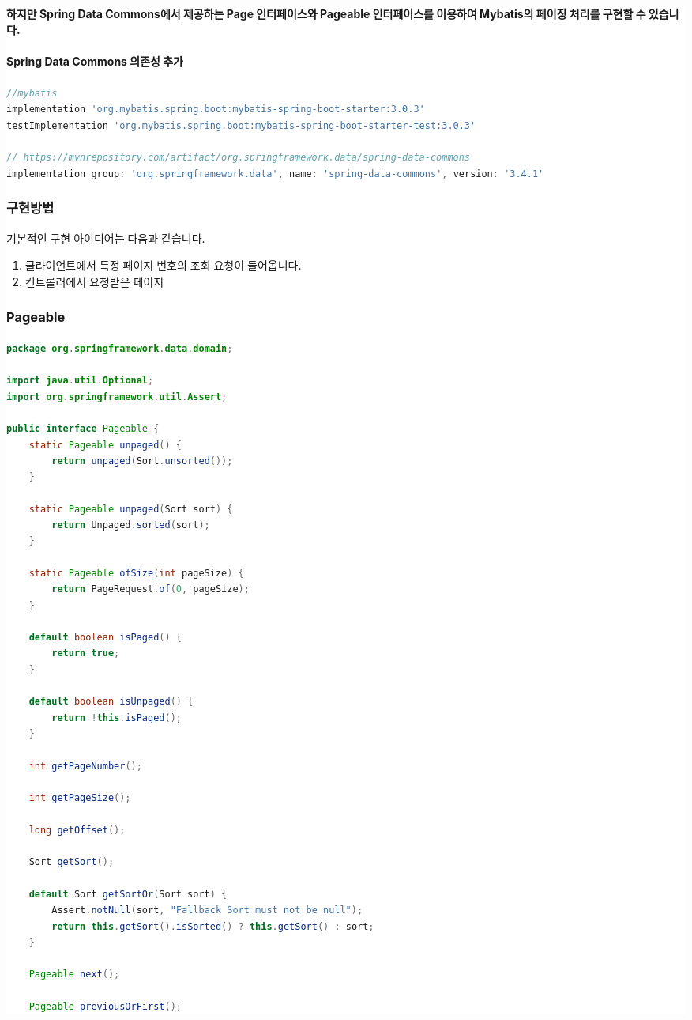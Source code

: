 **하지만 Spring Data Commons에서 제공하는 Page<T> 인터페이스와 Pageable 인터페이스를 이용하여
Mybatis의 페이징 처리를 구현할 수 있습니다.**


#### Spring Data Commons 의존성 추가
```gradle
//mybatis
implementation 'org.mybatis.spring.boot:mybatis-spring-boot-starter:3.0.3'
testImplementation 'org.mybatis.spring.boot:mybatis-spring-boot-starter-test:3.0.3'
	
// https://mvnrepository.com/artifact/org.springframework.data/spring-data-commons
implementation group: 'org.springframework.data', name: 'spring-data-commons', version: '3.4.1'
```

### 구현방법

기본적인 구현 아이디어는 다음과 같습니다.
1. 클라이언트에서 특정 페이지 번호의 조회 요청이 들어옵니다.
2. 컨트롤러에서 요청받은 페이지 

### Pageable

```java
package org.springframework.data.domain;

import java.util.Optional;
import org.springframework.util.Assert;

public interface Pageable {
    static Pageable unpaged() {
        return unpaged(Sort.unsorted());
    }

    static Pageable unpaged(Sort sort) {
        return Unpaged.sorted(sort);
    }

    static Pageable ofSize(int pageSize) {
        return PageRequest.of(0, pageSize);
    }

    default boolean isPaged() {
        return true;
    }

    default boolean isUnpaged() {
        return !this.isPaged();
    }

    int getPageNumber();

    int getPageSize();

    long getOffset();

    Sort getSort();

    default Sort getSortOr(Sort sort) {
        Assert.notNull(sort, "Fallback Sort must not be null");
        return this.getSort().isSorted() ? this.getSort() : sort;
    }

    Pageable next();

    Pageable previousOrFirst();
```